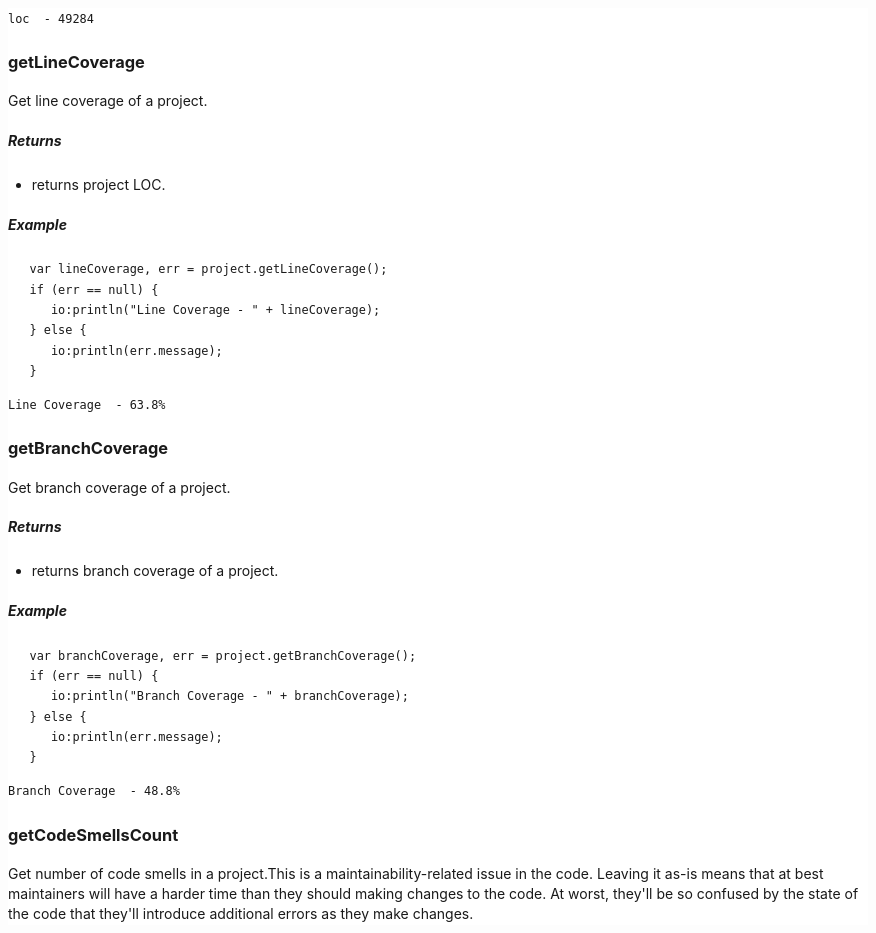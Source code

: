 ```raw
loc  - 49284
```

### getLineCoverage

Get line coverage of a project.

##### Returns

- returns project LOC.

##### Example

```ballerina
   var lineCoverage, err = project.getLineCoverage();
   if (err == null) {
      io:println("Line Coverage - " + lineCoverage);
   } else {
      io:println(err.message);
   }
```

```raw
Line Coverage  - 63.8%
```

### getBranchCoverage

Get branch coverage of a project.

##### Returns

- returns branch coverage of a project.

##### Example

```ballerina
   var branchCoverage, err = project.getBranchCoverage();
   if (err == null) {
      io:println("Branch Coverage - " + branchCoverage);
   } else {
      io:println(err.message);
   }
```

```raw
Branch Coverage  - 48.8%
```

### getCodeSmellsCount

Get number of code smells in a project.This is a maintainability-related issue in the code. Leaving it as-is means that at best maintainers will have a harder time than they should making changes to the code. At worst, they'll be so confused by the state of the code that they'll introduce additional errors as they make changes.
